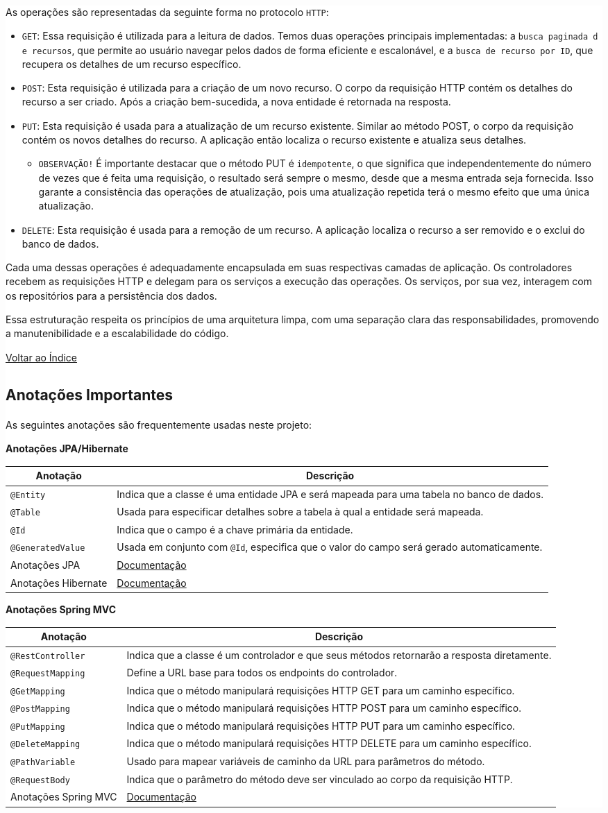 As operações são representadas da seguinte forma no protocolo `HTTP`:

- `GET`: Essa requisição é utilizada para a leitura de dados. Temos duas operações principais implementadas: a `busca paginada de recursos`, que permite ao usuário navegar pelos dados de forma eficiente e escalonável, e a `busca de recurso por ID`, que recupera os detalhes de um recurso específico.

- `POST`: Esta requisição é utilizada para a criação de um novo recurso. O corpo da requisição HTTP contém os detalhes do recurso a ser criado. Após a criação bem-sucedida, a nova entidade é retornada na resposta.

- `PUT`: Esta requisição é usada para a atualização de um recurso existente. Similar ao método POST, o corpo da requisição contém os novos detalhes do recurso. A aplicação então localiza o recurso existente e atualiza seus detalhes. 
  - `OBSERVAÇÃO!` É importante destacar que o método PUT é `idempotente`, o que significa que independentemente do número de vezes que é feita uma requisição, o resultado será sempre o mesmo, desde que a mesma entrada seja fornecida. Isso garante a consistência das operações de atualização, pois uma atualização repetida terá o mesmo efeito que uma única atualização.

- `DELETE`: Esta requisição é usada para a remoção de um recurso. A aplicação localiza o recurso a ser removido e o exclui do banco de dados.

Cada uma dessas operações é adequadamente encapsulada em suas respectivas camadas de aplicação. Os controladores recebem as requisições HTTP e delegam para os serviços a execução das operações. Os serviços, por sua vez, interagem com os repositórios para a persistência dos dados.

Essa estruturação respeita os princípios de uma arquitetura limpa, com uma separação clara das responsabilidades, promovendo a manutenibilidade e a escalabilidade do código.

[Voltar ao Índice](#índice)

## Anotações Importantes

As seguintes anotações são frequentemente usadas neste projeto:

**Anotações JPA/Hibernate**

| Anotação | Descrição |
|---|---|
| `@Entity` | Indica que a classe é uma entidade JPA e será mapeada para uma tabela no banco de dados. |
| `@Table` | Usada para especificar detalhes sobre a tabela à qual a entidade será mapeada. |
| `@Id` | Indica que o campo é a chave primária da entidade. |
| `@GeneratedValue` | Usada em conjunto com `@Id`, especifica que o valor do campo será gerado automaticamente. |
| Anotações JPA | [Documentação](https://jakarta.ee/specifications/persistence/3.0/jakarta-persistence-spec-3.0.html#jpa-2.1-defined-annotations) |
| Anotações Hibernate | [Documentação](https://docs.jboss.org/hibernate/stable/annotations/reference/en/html_single/#d0e225) |

**Anotações Spring MVC**

| Anotação | Descrição |
|---|---|
| `@RestController` | Indica que a classe é um controlador e que seus métodos retornarão a resposta diretamente. |
| `@RequestMapping` | Define a URL base para todos os endpoints do controlador. |
| `@GetMapping` | Indica que o método manipulará requisições HTTP GET para um caminho específico. |
| `@PostMapping` | Indica que o método manipulará requisições HTTP POST para um caminho específico. |
| `@PutMapping` | Indica que o método manipulará requisições HTTP PUT para um caminho específico. |
| `@DeleteMapping` | Indica que o método manipulará requisições HTTP DELETE para um caminho específico. |
| `@PathVariable` | Usado para mapear variáveis de caminho da URL para parâmetros do método. |
| `@RequestBody` | Indica que o parâmetro do método deve ser vinculado ao corpo da requisição HTTP. |
| Anotações Spring MVC | [Documentação](https://docs.spring.io/spring-framework/reference/testing/annotations.html) |
